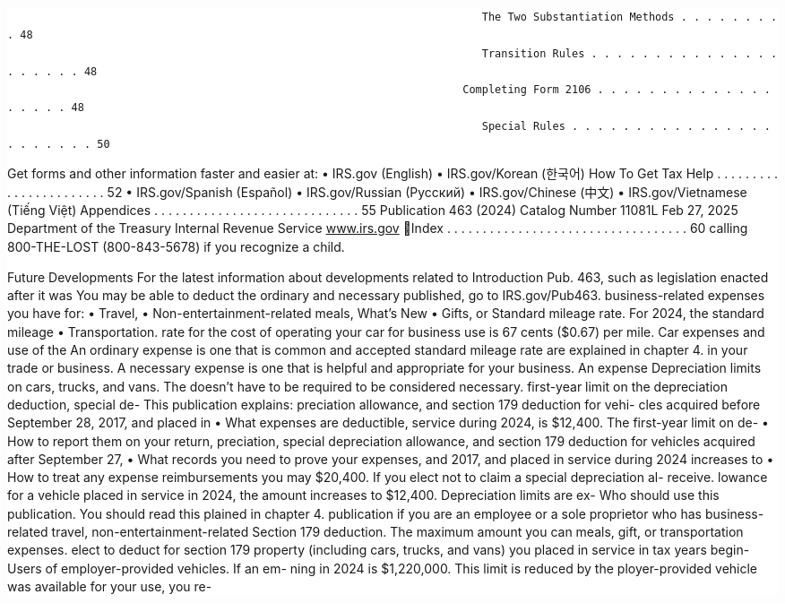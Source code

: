                                                                              The Two Substantiation Methods . . . . . . . . . 48
                                                                              Transition Rules . . . . . . . . . . . . . . . . . . . . . 48
                                                                           Completing Form 2106 . . . . . . . . . . . . . . . . . . . 48
                                                                              Special Rules . . . . . . . . . . . . . . . . . . . . . . . 50
 Get forms and other information faster and easier at:
 • IRS.gov (English)             • IRS.gov/Korean (한국어)                 How To Get Tax Help . . . . . . . . . . . . . . . . . . . . . . . 52
 • IRS.gov/Spanish (Español)     • IRS.gov/Russian (Pусский)
 • IRS.gov/Chinese (中文)          • IRS.gov/Vietnamese (Tiếng Việt)      Appendices . . . . . . . . . . . . . . . . . . . . . . . . . . . . . 55
                                               Publication 463 (2024) Catalog Number 11081L
Feb 27, 2025                           Department of the Treasury Internal Revenue Service www.irs.gov
Index . . . . . . . . . . . . . . . . . . . . . . . . . . . . . . . . . . 60   calling 800-THE-LOST (800-843-5678) if you recognize a
                                                                               child.

Future Developments
For the latest information about developments related to
                                                                               Introduction
Pub. 463, such as legislation enacted after it was                             You may be able to deduct the ordinary and necessary
published, go to IRS.gov/Pub463.                                               business-related expenses you have for:
                                                                                • Travel,
                                                                                • Non-entertainment-related meals,
What’s New
                                                                                • Gifts, or
Standard mileage rate. For 2024, the standard mileage
                                                                                • Transportation.
rate for the cost of operating your car for business use is
67 cents ($0.67) per mile. Car expenses and use of the                         An ordinary expense is one that is common and accepted
standard mileage rate are explained in chapter 4.                              in your trade or business. A necessary expense is one that
                                                                               is helpful and appropriate for your business. An expense
Depreciation limits on cars, trucks, and vans. The                             doesn’t have to be required to be considered necessary.
first-year limit on the depreciation deduction, special de-                       This publication explains:
preciation allowance, and section 179 deduction for vehi-
cles acquired before September 28, 2017, and placed in                          • What expenses are deductible,
service during 2024, is $12,400. The first-year limit on de-                    • How to report them on your return,
preciation, special depreciation allowance, and section
179 deduction for vehicles acquired after September 27,                         • What records you need to prove your expenses, and
2017, and placed in service during 2024 increases to                            • How to treat any expense reimbursements you may
$20,400. If you elect not to claim a special depreciation al-                     receive.
lowance for a vehicle placed in service in 2024, the
amount increases to $12,400. Depreciation limits are ex-                       Who should use this publication. You should read this
plained in chapter 4.                                                          publication if you are an employee or a sole proprietor who
                                                                               has business-related travel, non-entertainment-related
Section 179 deduction. The maximum amount you can
                                                                               meals, gift, or transportation expenses.
elect to deduct for section 179 property (including cars,
trucks, and vans) you placed in service in tax years begin-                        Users of employer-provided vehicles. If an em-
ning in 2024 is $1,220,000. This limit is reduced by the                       ployer-provided vehicle was available for your use, you re-